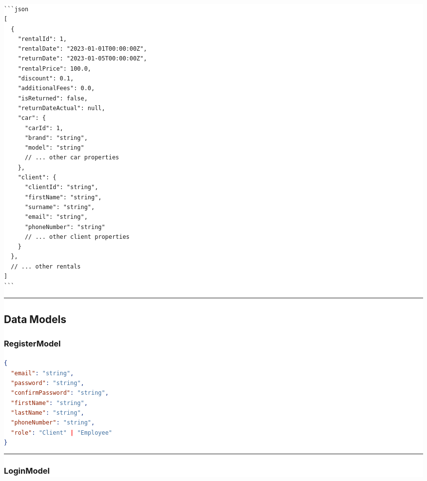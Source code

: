     ```json
    [
      {
        "rentalId": 1,
        "rentalDate": "2023-01-01T00:00:00Z",
        "returnDate": "2023-01-05T00:00:00Z",
        "rentalPrice": 100.0,
        "discount": 0.1,
        "additionalFees": 0.0,
        "isReturned": false,
        "returnDateActual": null,
        "car": {
          "carId": 1,
          "brand": "string",
          "model": "string"
          // ... other car properties
        },
        "client": {
          "clientId": "string",
          "firstName": "string",
          "surname": "string",
          "email": "string",
          "phoneNumber": "string"
          // ... other client properties
        }
      },
      // ... other rentals
    ]
    ```

---

## Data Models

### RegisterModel

```json
{
  "email": "string",
  "password": "string",
  "confirmPassword": "string",
  "firstName": "string",
  "lastName": "string",
  "phoneNumber": "string",
  "role": "Client" | "Employee"
}
```

---

### LoginModel
